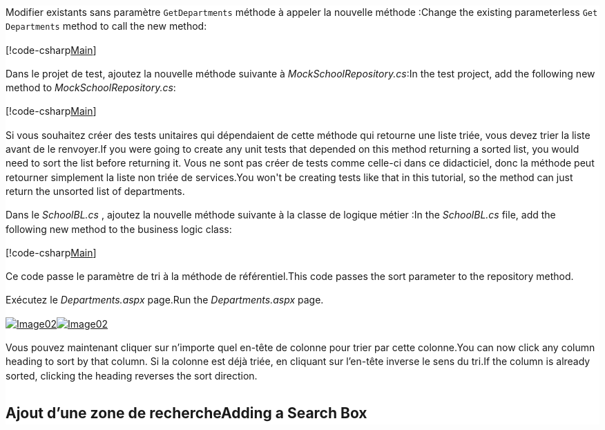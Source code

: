 <span data-ttu-id="e3fa8-131">Modifier existants sans paramètre `GetDepartments` méthode à appeler la nouvelle méthode :</span><span class="sxs-lookup"><span data-stu-id="e3fa8-131">Change the existing parameterless `GetDepartments` method to call the new method:</span></span>

[!code-csharp[Main](using-the-entity-framework-and-the-objectdatasource-control-part-3-sorting-and-filtering/samples/sample6.cs)]

<span data-ttu-id="e3fa8-132">Dans le projet de test, ajoutez la nouvelle méthode suivante à *MockSchoolRepository.cs*:</span><span class="sxs-lookup"><span data-stu-id="e3fa8-132">In the test project, add the following new method to *MockSchoolRepository.cs*:</span></span>

[!code-csharp[Main](using-the-entity-framework-and-the-objectdatasource-control-part-3-sorting-and-filtering/samples/sample7.cs)]

<span data-ttu-id="e3fa8-133">Si vous souhaitez créer des tests unitaires qui dépendaient de cette méthode qui retourne une liste triée, vous devez trier la liste avant de le renvoyer.</span><span class="sxs-lookup"><span data-stu-id="e3fa8-133">If you were going to create any unit tests that depended on this method returning a sorted list, you would need to sort the list before returning it.</span></span> <span data-ttu-id="e3fa8-134">Vous ne sont pas créer de tests comme celle-ci dans ce didacticiel, donc la méthode peut retourner simplement la liste non triée de services.</span><span class="sxs-lookup"><span data-stu-id="e3fa8-134">You won't be creating tests like that in this tutorial, so the method can just return the unsorted list of departments.</span></span>

<span data-ttu-id="e3fa8-135">Dans le *SchoolBL.cs* , ajoutez la nouvelle méthode suivante à la classe de logique métier :</span><span class="sxs-lookup"><span data-stu-id="e3fa8-135">In the *SchoolBL.cs* file, add the following new method to the business logic class:</span></span>

[!code-csharp[Main](using-the-entity-framework-and-the-objectdatasource-control-part-3-sorting-and-filtering/samples/sample8.cs)]

<span data-ttu-id="e3fa8-136">Ce code passe le paramètre de tri à la méthode de référentiel.</span><span class="sxs-lookup"><span data-stu-id="e3fa8-136">This code passes the sort parameter to the repository method.</span></span>

<span data-ttu-id="e3fa8-137">Exécutez le *Departments.aspx* page.</span><span class="sxs-lookup"><span data-stu-id="e3fa8-137">Run the *Departments.aspx* page.</span></span>

<span data-ttu-id="e3fa8-138">[![Image02](using-the-entity-framework-and-the-objectdatasource-control-part-3-sorting-and-filtering/_static/image4.png)](using-the-entity-framework-and-the-objectdatasource-control-part-3-sorting-and-filtering/_static/image3.png)</span><span class="sxs-lookup"><span data-stu-id="e3fa8-138">[![Image02](using-the-entity-framework-and-the-objectdatasource-control-part-3-sorting-and-filtering/_static/image4.png)](using-the-entity-framework-and-the-objectdatasource-control-part-3-sorting-and-filtering/_static/image3.png)</span></span>

<span data-ttu-id="e3fa8-139">Vous pouvez maintenant cliquer sur n’importe quel en-tête de colonne pour trier par cette colonne.</span><span class="sxs-lookup"><span data-stu-id="e3fa8-139">You can now click any column heading to sort by that column.</span></span> <span data-ttu-id="e3fa8-140">Si la colonne est déjà triée, en cliquant sur l’en-tête inverse le sens du tri.</span><span class="sxs-lookup"><span data-stu-id="e3fa8-140">If the column is already sorted, clicking the heading reverses the sort direction.</span></span>

## <a name="adding-a-search-box"></a><span data-ttu-id="e3fa8-141">Ajout d’une zone de recherche</span><span class="sxs-lookup"><span data-stu-id="e3fa8-141">Adding a Search Box</span></span>

